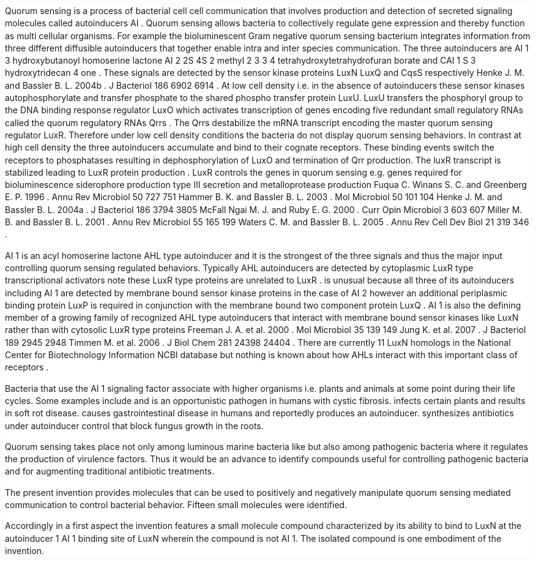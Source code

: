 Quorum sensing is a process of bacterial cell cell communication that involves production and detection of secreted signaling molecules called autoinducers AI . Quorum sensing allows bacteria to collectively regulate gene expression and thereby function as multi cellular organisms. For example the bioluminescent Gram negative quorum sensing bacterium integrates information from three different diffusible autoinducers that together enable intra and inter species communication. The three autoinducers are AI 1 3 hydroxybutanoyl homoserine lactone AI 2 2S 4S 2 methyl 2 3 3 4 tetrahydroxytetrahydrofuran borate and CAI 1 S 3 hydroxytridecan 4 one . These signals are detected by the sensor kinase proteins LuxN LuxQ and CqsS respectively Henke J. M. and Bassler B. L. 2004b . J Bacteriol 186 6902 6914 . At low cell density i.e. in the absence of autoinducers these sensor kinases autophosphorylate and transfer phosphate to the shared phospho transfer protein LuxU. LuxU transfers the phosphoryl group to the DNA binding response regulator LuxO which activates transcription of genes encoding five redundant small regulatory RNAs called the quorum regulatory RNAs Qrrs . The Qrrs destabilize the mRNA transcript encoding the master quorum sensing regulator LuxR. Therefore under low cell density conditions the bacteria do not display quorum sensing behaviors. In contrast at high cell density the three autoinducers accumulate and bind to their cognate receptors. These binding events switch the receptors to phosphatases resulting in dephosphorylation of LuxO and termination of Qrr production. The luxR transcript is stabilized leading to LuxR protein production . LuxR controls the genes in quorum sensing e.g. genes required for bioluminescence siderophore production type III secretion and metalloprotease production Fuqua C. Winans S. C. and Greenberg E. P. 1996 . Annu Rev Microbiol 50 727 751 Hammer B. K. and Bassler B. L. 2003 . Mol Microbiol 50 101 104 Henke J. M. and Bassler B. L. 2004a . J Bacteriol 186 3794 3805 McFall Ngai M. J. and Ruby E. G. 2000 . Curr Opin Microbiol 3 603 607 Miller M. B. and Bassler B. L. 2001 . Annu Rev Microbiol 55 165 199 Waters C. M. and Bassler B. L. 2005 . Annu Rev Cell Dev Biol 21 319 346 .

AI 1 is an acyl homoserine lactone AHL type autoinducer and it is the strongest of the three signals and thus the major input controlling quorum sensing regulated behaviors. Typically AHL autoinducers are detected by cytoplasmic LuxR type transcriptional activators note these LuxR type proteins are unrelated to LuxR . is unusual because all three of its autoinducers including AI 1 are detected by membrane bound sensor kinase proteins in the case of AI 2 however an additional periplasmic binding protein LuxP is required in conjunction with the membrane bound two component protein LuxQ . AI 1 is also the defining member of a growing family of recognized AHL type autoinducers that interact with membrane bound sensor kinases like LuxN rather than with cytosolic LuxR type proteins Freeman J. A. et al. 2000 . Mol Microbiol 35 139 149 Jung K. et al. 2007 . J Bacteriol 189 2945 2948 Timmen M. et al. 2006 . J Biol Chem 281 24398 24404 . There are currently 11 LuxN homologs in the National Center for Biotechnology Information NCBI database but nothing is known about how AHLs interact with this important class of receptors .

Bacteria that use the AI 1 signaling factor associate with higher organisms i.e. plants and animals at some point during their life cycles. Some examples include and is an opportunistic pathogen in humans with cystic fibrosis. infects certain plants and results in soft rot disease. causes gastrointestinal disease in humans and reportedly produces an autoinducer. synthesizes antibiotics under autoinducer control that block fungus growth in the roots.

Quorum sensing takes place not only among luminous marine bacteria like but also among pathogenic bacteria where it regulates the production of virulence factors. Thus it would be an advance to identify compounds useful for controlling pathogenic bacteria and for augmenting traditional antibiotic treatments.

The present invention provides molecules that can be used to positively and negatively manipulate quorum sensing mediated communication to control bacterial behavior. Fifteen small molecules were identified.

Accordingly in a first aspect the invention features a small molecule compound characterized by its ability to bind to LuxN at the autoinducer 1 AI 1 binding site of LuxN wherein the compound is not AI 1. The isolated compound is one embodiment of the invention.
